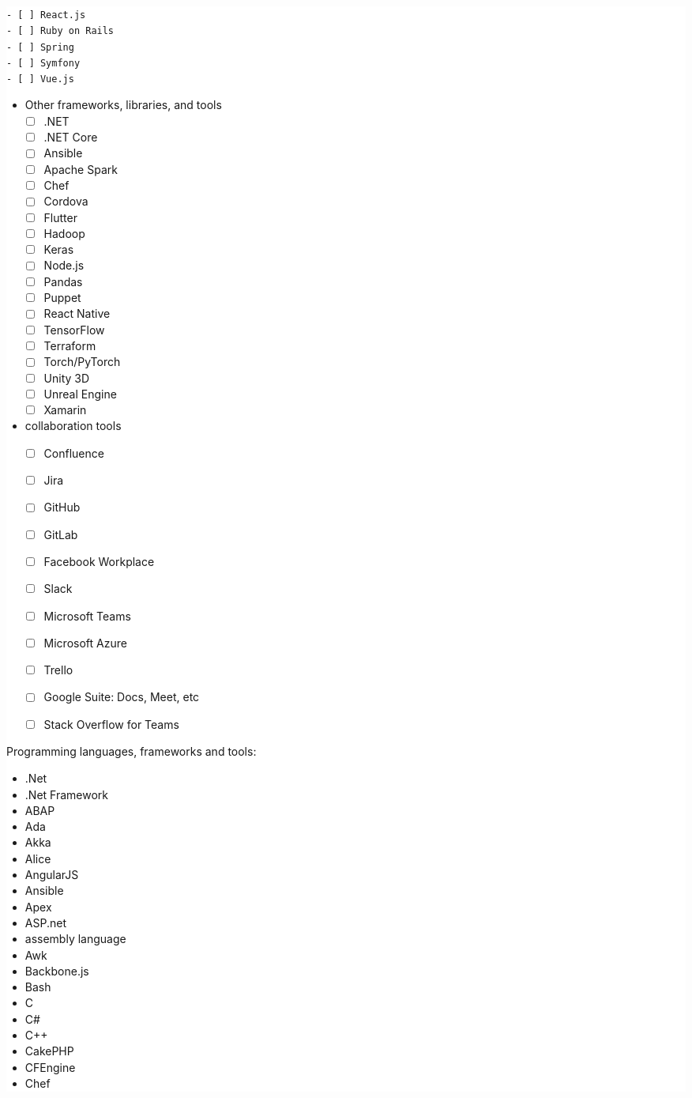 	- [ ] React.js
	- [ ] Ruby on Rails
	- [ ] Spring
	- [ ] Symfony
	- [ ] Vue.js
+ Other frameworks, libraries, and tools
	- [ ] .NET
	- [ ] .NET Core
	- [ ] Ansible
	- [ ] Apache Spark
	- [ ] Chef
	- [ ] Cordova
	- [ ] Flutter
	- [ ] Hadoop
	- [ ] Keras
	- [ ] Node.js
	- [ ] Pandas
	- [ ] Puppet
	- [ ] React Native
	- [ ] TensorFlow
	- [ ] Terraform
	- [ ] Torch/PyTorch
	- [ ] Unity 3D
	- [ ] Unreal Engine
	- [ ] Xamarin
+ collaboration tools
	- [ ] Confluence
	- [ ] Jira
	- [ ] GitHub
	- [ ] GitLab
	- [ ] Facebook Workplace
	- [ ] Slack
	- [ ] Microsoft Teams
	- [ ] Microsoft Azure
	- [ ] Trello
	- [ ] Google Suite: Docs, Meet, etc
	- [ ] Stack Overflow for Teams










Programming languages, frameworks and tools:
+ .Net
+ .Net Framework
+ ABAP
+ Ada
+ Akka
+ Alice
+ AngularJS
+ Ansible
+ Apex
+ ASP.net
+ assembly language
+ Awk
+ Backbone.js
+ Bash
+ C
+ C\#
+ C++
+ CakePHP
+ CFEngine
+ Chef